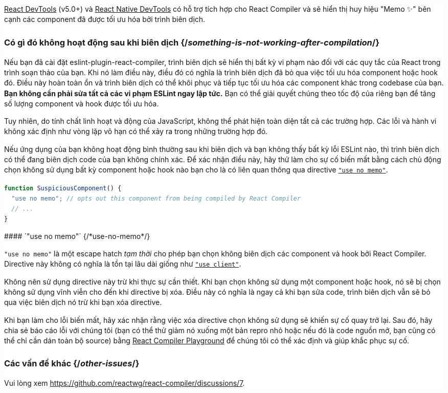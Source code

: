 [React DevTools](/learn/react-developer-tools) (v5.0+) và [React Native DevTools](https://reactnative.dev/docs/react-native-devtools) có hỗ trợ tích hợp cho React Compiler và sẽ hiển thị huy hiệu "Memo ✨" bên cạnh các component đã được tối ưu hóa bởi trình biên dịch.

### Có gì đó không hoạt động sau khi biên dịch {/*something-is-not-working-after-compilation*/}
Nếu bạn đã cài đặt eslint-plugin-react-compiler, trình biên dịch sẽ hiển thị bất kỳ vi phạm nào đối với các quy tắc của React trong trình soạn thảo của bạn. Khi nó làm điều này, điều đó có nghĩa là trình biên dịch đã bỏ qua việc tối ưu hóa component hoặc hook đó. Điều này hoàn toàn ổn và trình biên dịch có thể khôi phục và tiếp tục tối ưu hóa các component khác trong codebase của bạn. **Bạn không cần phải sửa tất cả các vi phạm ESLint ngay lập tức.** Bạn có thể giải quyết chúng theo tốc độ của riêng bạn để tăng số lượng component và hook được tối ưu hóa.

Tuy nhiên, do tính chất linh hoạt và động của JavaScript, không thể phát hiện toàn diện tất cả các trường hợp. Các lỗi và hành vi không xác định như vòng lặp vô hạn có thể xảy ra trong những trường hợp đó.

Nếu ứng dụng của bạn không hoạt động bình thường sau khi biên dịch và bạn không thấy bất kỳ lỗi ESLint nào, thì trình biên dịch có thể đang biên dịch code của bạn không chính xác. Để xác nhận điều này, hãy thử làm cho sự cố biến mất bằng cách chủ động chọn không sử dụng bất kỳ component hoặc hook nào bạn cho là có liên quan thông qua directive [`"use no memo"`](#opt-out-of-the-compiler-for-a-component).

```js {2}
function SuspiciousComponent() {
  "use no memo"; // opts out this component from being compiled by React Compiler
  // ...
}
```

<Note>
#### `"use no memo"` {/*use-no-memo*/}

`"use no memo"` là một escape hatch _tạm thời_ cho phép bạn chọn không biên dịch các component và hook bởi React Compiler. Directive này không có nghĩa là tồn tại lâu dài giống như [`"use client"`](/reference/rsc/use-client).

Không nên sử dụng directive này trừ khi thực sự cần thiết. Khi bạn chọn không sử dụng một component hoặc hook, nó sẽ bị chọn không sử dụng vĩnh viễn cho đến khi directive bị xóa. Điều này có nghĩa là ngay cả khi bạn sửa code, trình biên dịch vẫn sẽ bỏ qua việc biên dịch nó trừ khi bạn xóa directive.
</Note>

Khi bạn làm cho lỗi biến mất, hãy xác nhận rằng việc xóa directive chọn không sử dụng sẽ khiến sự cố quay trở lại. Sau đó, hãy chia sẻ báo cáo lỗi với chúng tôi (bạn có thể thử giảm nó xuống một bản repro nhỏ hoặc nếu đó là code nguồn mở, bạn cũng có thể chỉ cần dán toàn bộ source) bằng [React Compiler Playground](https://playground.react.dev) để chúng tôi có thể xác định và giúp khắc phục sự cố.

### Các vấn đề khác {/*other-issues*/}

Vui lòng xem https://github.com/reactwg/react-compiler/discussions/7.
